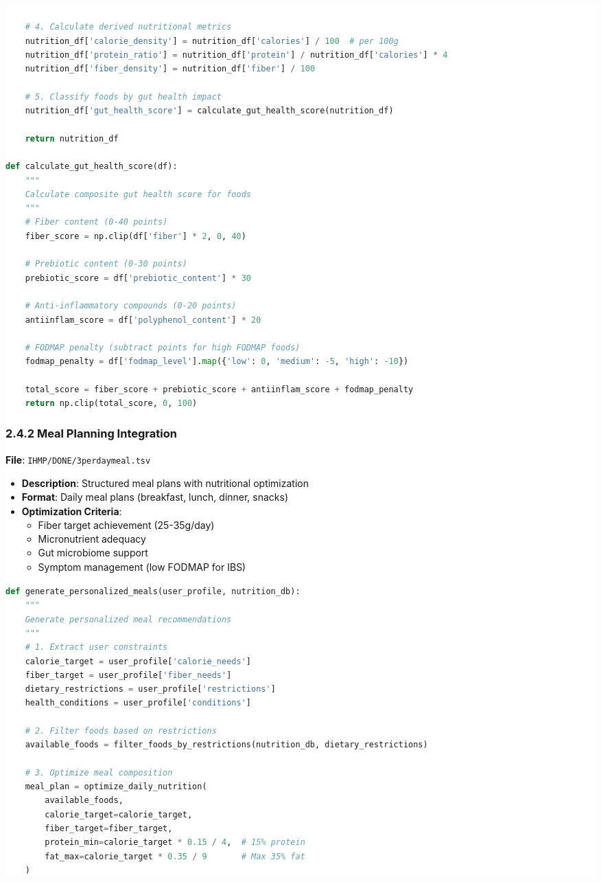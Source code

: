 ```python
    
    # 4. Calculate derived nutritional metrics
    nutrition_df['calorie_density'] = nutrition_df['calories'] / 100  # per 100g
    nutrition_df['protein_ratio'] = nutrition_df['protein'] / nutrition_df['calories'] * 4
    nutrition_df['fiber_density'] = nutrition_df['fiber'] / 100
    
    # 5. Classify foods by gut health impact
    nutrition_df['gut_health_score'] = calculate_gut_health_score(nutrition_df)
    
    return nutrition_df

def calculate_gut_health_score(df):
    """
    Calculate composite gut health score for foods
    """
    # Fiber content (0-40 points)
    fiber_score = np.clip(df['fiber'] * 2, 0, 40)
    
    # Prebiotic content (0-30 points)
    prebiotic_score = df['prebiotic_content'] * 30
    
    # Anti-inflammatory compounds (0-20 points)
    antiinflam_score = df['polyphenol_content'] * 20
    
    # FODMAP penalty (subtract points for high FODMAP foods)
    fodmap_penalty = df['fodmap_level'].map({'low': 0, 'medium': -5, 'high': -10})
    
    total_score = fiber_score + prebiotic_score + antiinflam_score + fodmap_penalty
    return np.clip(total_score, 0, 100)
```

### 2.4.2 Meal Planning Integration

**File**: `IHMP/DONE/3perdaymeal.tsv`
- **Description**: Structured meal plans with nutritional optimization
- **Format**: Daily meal plans (breakfast, lunch, dinner, snacks)
- **Optimization Criteria**:
  - Fiber target achievement (25-35g/day)
  - Micronutrient adequacy
  - Gut microbiome support
  - Symptom management (low FODMAP for IBS)

```python
def generate_personalized_meals(user_profile, nutrition_db):
    """
    Generate personalized meal recommendations
    """
    # 1. Extract user constraints
    calorie_target = user_profile['calorie_needs']
    fiber_target = user_profile['fiber_needs']
    dietary_restrictions = user_profile['restrictions']
    health_conditions = user_profile['conditions']
    
    # 2. Filter foods based on restrictions
    available_foods = filter_foods_by_restrictions(nutrition_db, dietary_restrictions)
    
    # 3. Optimize meal composition
    meal_plan = optimize_daily_nutrition(
        available_foods,
        calorie_target=calorie_target,
        fiber_target=fiber_target,
        protein_min=calorie_target * 0.15 / 4,  # 15% protein
        fat_max=calorie_target * 0.35 / 9       # Max 35% fat
    )
```